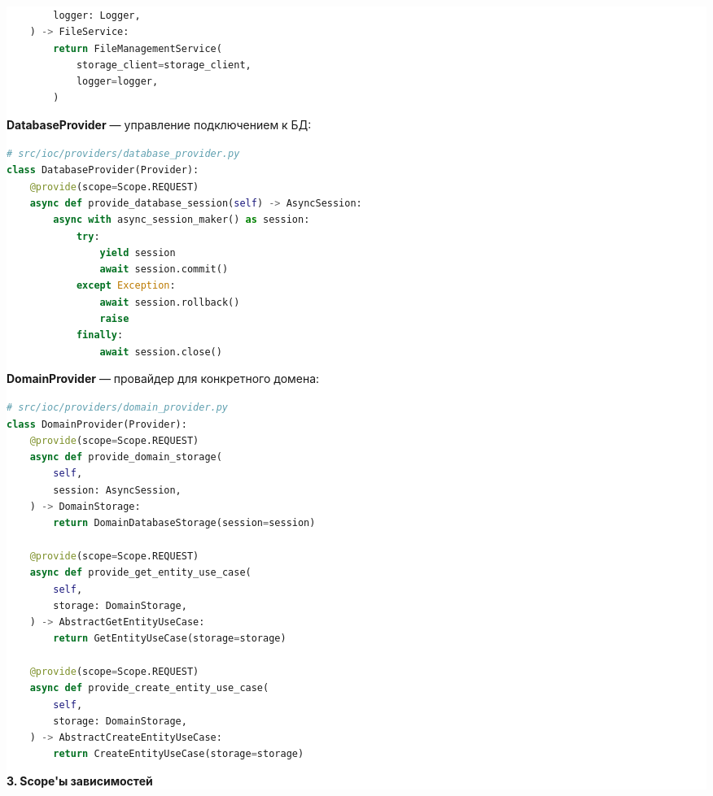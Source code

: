 ```python
        logger: Logger,
    ) -> FileService:
        return FileManagementService(
            storage_client=storage_client,
            logger=logger,
        )
```

**DatabaseProvider** — управление подключением к БД:
```python
# src/ioc/providers/database_provider.py
class DatabaseProvider(Provider):
    @provide(scope=Scope.REQUEST)
    async def provide_database_session(self) -> AsyncSession:
        async with async_session_maker() as session:
            try:
                yield session
                await session.commit()
            except Exception:
                await session.rollback()
                raise
            finally:
                await session.close()
```

**DomainProvider** — провайдер для конкретного домена:
```python
# src/ioc/providers/domain_provider.py
class DomainProvider(Provider):
    @provide(scope=Scope.REQUEST)
    async def provide_domain_storage(
        self,
        session: AsyncSession,
    ) -> DomainStorage:
        return DomainDatabaseStorage(session=session)
    
    @provide(scope=Scope.REQUEST)
    async def provide_get_entity_use_case(
        self,
        storage: DomainStorage,
    ) -> AbstractGetEntityUseCase:
        return GetEntityUseCase(storage=storage)
    
    @provide(scope=Scope.REQUEST)
    async def provide_create_entity_use_case(
        self,
        storage: DomainStorage,
    ) -> AbstractCreateEntityUseCase:
        return CreateEntityUseCase(storage=storage)
```

**3. Scope'ы зависимостей**
